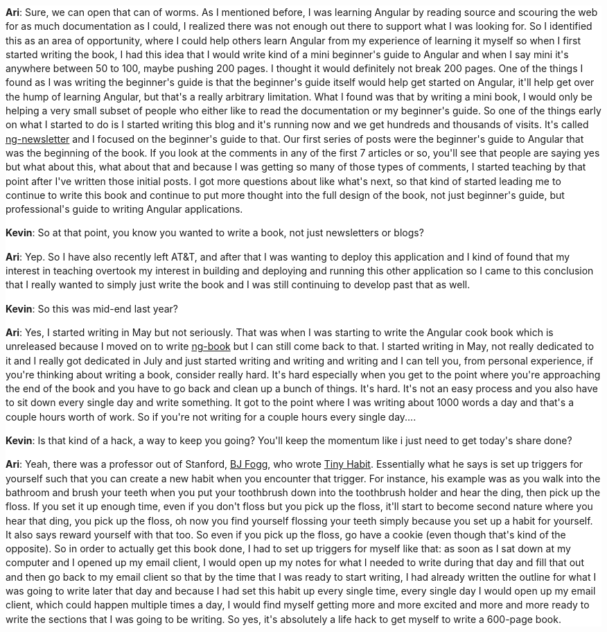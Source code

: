 **Ari**: Sure, we can open that can of worms. As I mentioned before, I was learning Angular by reading source and scouring the web for as much documentation as I could, I realized there was not enough out there to support what I was looking for. So I identified this as an area of opportunity, where I could help others learn Angular from my experience of learning it myself so when I first started writing the book, I had this idea that I would write kind of a mini beginner's guide to Angular and when I say mini it's anywhere between 50 to 100, maybe pushing 200 pages. I thought it would definitely not break 200 pages. One of the things I found as I was writing the beginner's guide is that the beginner's guide itself would help get started on Angular, it'll help get over the hump of learning Angular, but that's a really arbitrary limitation. What I found was that by writing a mini book, I would only be helping a very small subset of people who either like to read the documentation or my beginner's guide. So one of the things early on what I started to do is I started writing this blog and it's running now and we get hundreds and thousands of visits. It's called [ng-newsletter](http://www.ng-newsletter.com/) and I focused on the beginner's guide to that. Our first series of posts were the beginner's guide to Angular that was the beginning of the book. If you look at the comments in any of the first 7 articles or so, you'll see that people are saying yes but what about this, what about that and because I was getting so many of those types of comments, I started teaching by that point after I've written those initial posts. I got more questions about like what's next, so that kind of started leading me to continue to write this book and continue to put more thought into the full design of the book, not just beginner's guide, but professional's guide to writing Angular applications.

**Kevin**: So at that point, you know you wanted to write a book, not just newsletters or blogs?

**Ari**: Yep. So I have also recently left AT&T, and after that I was wanting to deploy this application and I kind of found that my interest in teaching overtook my interest in building and deploying and running this other application so I came to this conclusion that I really wanted to simply just write the book and I was still continuing to develop past that as well.

**Kevin**: So this was mid-end last year?

**Ari**: Yes, I started writing in May but not seriously. That was when I was starting to write the Angular cook book which is unreleased because I moved on to write [ng-book](https://www.ng-book.com/) but I can still come back to that. I started writing in May, not really dedicated to it and I really got dedicated in July and just started writing and writing and writing and I can tell you, from personal experience, if you're thinking about writing a book, consider really hard. It's hard especially when you get to the point where you're approaching the end of the book and you have to go back and clean up a bunch of things. It's hard. It's not an easy process and you also have to sit down every single day and write something. It got to the point where I was writing about 1000 words a day and that's a couple hours worth of work. So if you're not writing for a couple hours every single day....

**Kevin**: Is that kind of a hack, a way to keep you going? You'll  keep the momentum like i just need to get today's share done?

**Ari**: Yeah, there was a professor out of Stanford, [BJ Fogg](http://www.bjfogg.com/), who wrote [Tiny Habit](http://tinyhabits.com/). Essentially what he says is set up triggers for yourself such that you can create a new habit when you encounter that trigger. For instance, his example was as you walk into the bathroom and brush your teeth when you put your toothbrush down into the toothbrush holder and hear the ding, then pick up the floss. If you set it up enough time, even if you don't floss but you pick up the floss, it'll start to become second nature where you hear that ding, you pick up the floss, oh now you find yourself flossing your teeth simply because you set up a habit for yourself. It also says reward yourself with that too. So even if you pick up the floss, go have a cookie (even though that's kind of the opposite). So in order to actually get this book done, I had to set up triggers for myself like that: as soon as I sat down at my computer and I opened up my email client, I would open up my notes for what I needed to write during that day and fill that out and then go back to my email client so that by the time that I was ready to start writing, I had already written the outline for what I was going to write later that day and because I had set this habit up every single time, every single day I would open up my email client, which could happen multiple times a day, I would find myself getting more and more excited and more and more ready to write the sections that I was going to be writing. So yes, it's absolutely a life hack to get myself to write a 600-page book.
